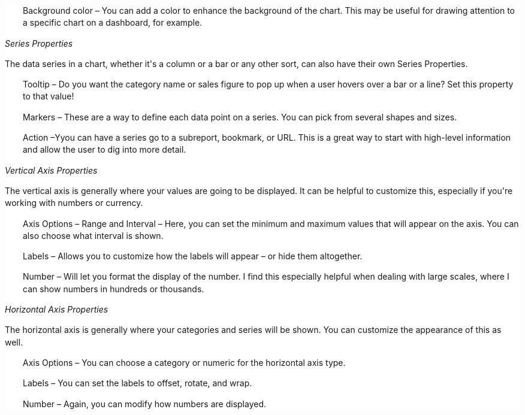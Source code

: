 <p style="padding-left: 30px">
  Background color – You can add a color to enhance the background of the chart. This may be useful for drawing attention to a specific chart on a dashboard, for example.
</p>

_Series Properties_ 

The data series in a chart, whether it's a column or a bar or any other sort, can also have their own Series Properties.

<p style="padding-left: 30px">
  Tooltip – Do you want the category name or sales figure to pop up when a user hovers over a bar or a line? Set this property to that value!
</p>

<p style="padding-left: 30px">
  Markers – These are a way to define each data point on a series. You can pick from several shapes and sizes.
</p>

<p style="padding-left: 30px">
  Action –Yyou can have a series go to a subreport, bookmark, or URL. This is a great way to start with high-level information and allow the user to dig into more detail.
</p>

_Vertical Axis Properties_ 

The vertical axis is generally where your values are going to be displayed. It can be helpful to customize this, especially if you're working with numbers or currency.

<p style="padding-left: 30px">
  Axis Options – Range and Interval – Here, you can set the minimum and maximum values that will appear on the axis. You can also choose what interval is shown.
</p>

<p style="padding-left: 30px">
  Labels – Allows you to customize how the labels will appear – or hide them altogether.
</p>

<p style="padding-left: 30px">
  Number – Will let you format the display of the number. I find this especially helpful when dealing with large scales, where I can show numbers in hundreds or thousands.
</p>

_Horizontal Axis Properties_ 

The horizontal axis is generally where your categories and series will be shown. You can customize the appearance of this as well.

<p style="padding-left: 30px">
  Axis Options – You can choose a category or numeric for the horizontal axis type.
</p>

<p style="padding-left: 30px">
  Labels – You can set the labels to offset, rotate, and wrap.
</p>

<p style="padding-left: 30px">
  Number – Again, you can modify how numbers are displayed.
</p>
